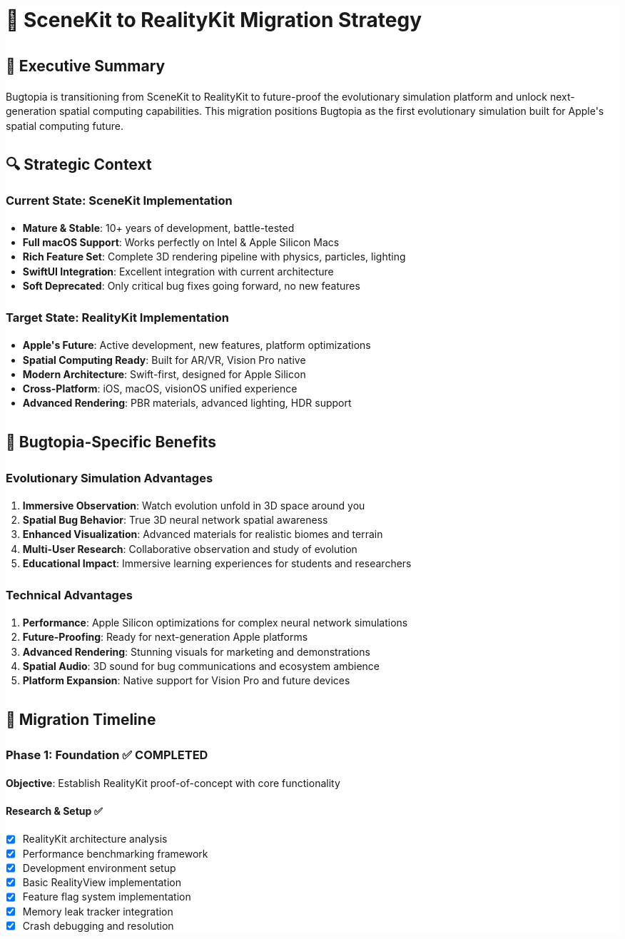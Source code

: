 # 🚀 SceneKit to RealityKit Migration Strategy

## 🎯 Executive Summary

Bugtopia is transitioning from SceneKit to RealityKit to future-proof the evolutionary simulation platform and unlock next-generation spatial computing capabilities. This migration positions Bugtopia as the first evolutionary simulation built for Apple's spatial computing future.

## 🔍 Strategic Context

### Current State: SceneKit Implementation
- **Mature & Stable**: 10+ years of development, battle-tested
- **Full macOS Support**: Works perfectly on Intel & Apple Silicon Macs
- **Rich Feature Set**: Complete 3D rendering pipeline with physics, particles, lighting
- **SwiftUI Integration**: Excellent integration with current architecture
- **Soft Deprecated**: Only critical bug fixes going forward, no new features

### Target State: RealityKit Implementation
- **Apple's Future**: Active development, new features, platform optimizations
- **Spatial Computing Ready**: Built for AR/VR, Vision Pro native
- **Modern Architecture**: Swift-first, designed for Apple Silicon
- **Cross-Platform**: iOS, macOS, visionOS unified experience
- **Advanced Rendering**: PBR materials, advanced lighting, HDR support

## 🧬 Bugtopia-Specific Benefits

### Evolutionary Simulation Advantages
1. **Immersive Observation**: Watch evolution unfold in 3D space around you
2. **Spatial Bug Behavior**: True 3D neural network spatial awareness
3. **Enhanced Visualization**: Advanced materials for realistic biomes and terrain
4. **Multi-User Research**: Collaborative observation and study of evolution
5. **Educational Impact**: Immersive learning experiences for students and researchers

### Technical Advantages
1. **Performance**: Apple Silicon optimizations for complex neural network simulations
2. **Future-Proofing**: Ready for next-generation Apple platforms
3. **Advanced Rendering**: Stunning visuals for marketing and demonstrations
4. **Spatial Audio**: 3D sound for bug communications and ecosystem ambience
5. **Platform Expansion**: Native support for Vision Pro and future devices

## 📅 Migration Timeline

### Phase 1: Foundation ✅ COMPLETED
**Objective**: Establish RealityKit proof-of-concept with core functionality

#### Research & Setup ✅
- [x] RealityKit architecture analysis  
- [x] Performance benchmarking framework
- [x] Development environment setup
- [x] Basic RealityView implementation
- [x] Feature flag system implementation
- [x] Memory leak tracker integration
- [x] Crash debugging and resolution
